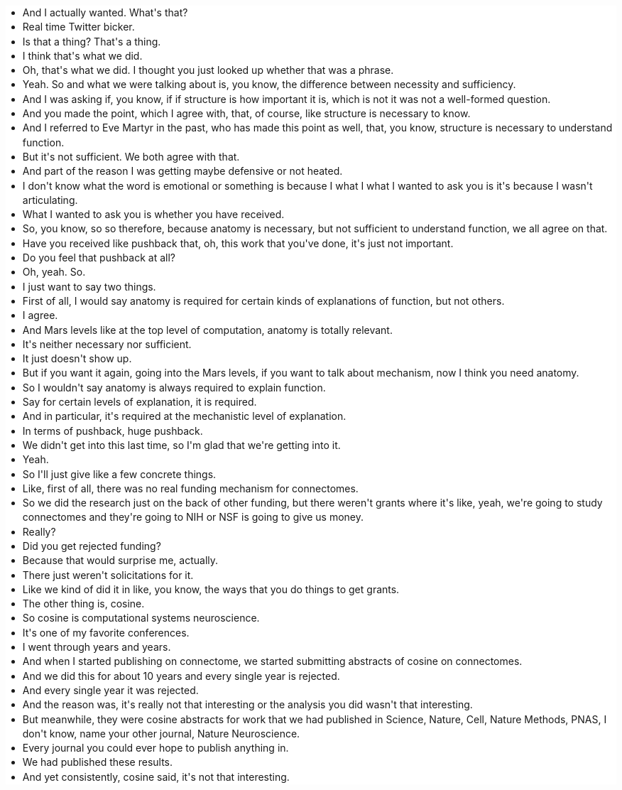 *  And I actually wanted. What's that?
*  Real time Twitter bicker.
*  Is that a thing? That's a thing.
*  I think that's what we did.
*  Oh, that's what we did. I thought you just looked up whether that was a phrase.
*  Yeah. So and what we were talking about is, you know, the difference between necessity and sufficiency.
*  And I was asking if, you know, if if structure is how important it is, which is not it was not a well-formed question.
*  And you made the point, which I agree with, that, of course, like structure is necessary to know.
*  And I referred to Eve Martyr in the past, who has made this point as well, that, you know, structure is necessary to understand function.
*  But it's not sufficient. We both agree with that.
*  And part of the reason I was getting maybe defensive or not heated.
*  I don't know what the word is emotional or something is because I what I what I wanted to ask you is it's because I wasn't articulating.
*  What I wanted to ask you is whether you have received.
*  So, you know, so so therefore, because anatomy is necessary, but not sufficient to understand function, we all agree on that.
*  Have you received like pushback that, oh, this work that you've done, it's just not important.
*  Do you feel that pushback at all?
*  Oh, yeah. So.
*  I just want to say two things.
*  First of all, I would say anatomy is required for certain kinds of explanations of function, but not others.
*  I agree.
*  And Mars levels like at the top level of computation, anatomy is totally relevant.
*  It's neither necessary nor sufficient.
*  It just doesn't show up.
*  But if you want it again, going into the Mars levels, if you want to talk about mechanism, now I think you need anatomy.
*  So I wouldn't say anatomy is always required to explain function.
*  Say for certain levels of explanation, it is required.
*  And in particular, it's required at the mechanistic level of explanation.
*  In terms of pushback, huge pushback.
*  We didn't get into this last time, so I'm glad that we're getting into it.
*  Yeah.
*  So I'll just give like a few concrete things.
*  Like, first of all, there was no real funding mechanism for connectomes.
*  So we did the research just on the back of other funding, but there weren't grants where it's like, yeah, we're going to study connectomes and they're going to NIH or NSF is going to give us money.
*  Really?
*  Did you get rejected funding?
*  Because that would surprise me, actually.
*  There just weren't solicitations for it.
*  Like we kind of did it in like, you know, the ways that you do things to get grants.
*  The other thing is, cosine.
*  So cosine is computational systems neuroscience.
*  It's one of my favorite conferences.
*  I went through years and years.
*  And when I started publishing on connectome, we started submitting abstracts of cosine on connectomes.
*  And we did this for about 10 years and every single year is rejected.
*  And every single year it was rejected.
*  And the reason was, it's really not that interesting or the analysis you did wasn't that interesting.
*  But meanwhile, they were cosine abstracts for work that we had published in Science, Nature, Cell, Nature Methods, PNAS, I don't know, name your other journal, Nature Neuroscience.
*  Every journal you could ever hope to publish anything in.
*  We had published these results.
*  And yet consistently, cosine said, it's not that interesting.